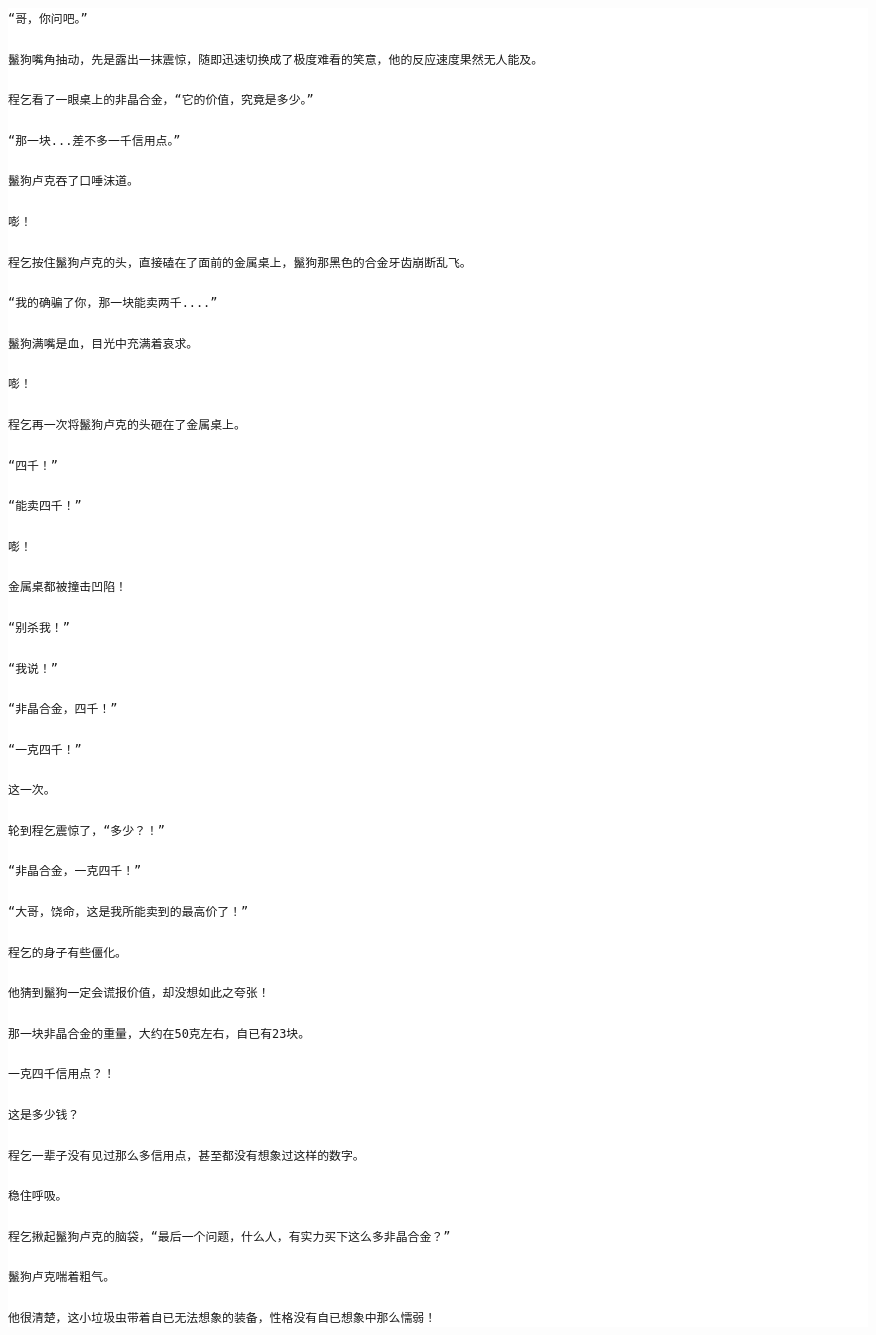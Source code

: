     “哥，你问吧。”

    鬣狗嘴角抽动，先是露出一抹震惊，随即迅速切换成了极度难看的笑意，他的反应速度果然无人能及。

    程乞看了一眼桌上的非晶合金，“它的价值，究竟是多少。”

    “那一块...差不多一千信用点。”

    鬣狗卢克吞了口唾沫道。

    嘭！

    程乞按住鬣狗卢克的头，直接磕在了面前的金属桌上，鬣狗那黑色的合金牙齿崩断乱飞。

    “我的确骗了你，那一块能卖两千....”

    鬣狗满嘴是血，目光中充满着哀求。

    嘭！

    程乞再一次将鬣狗卢克的头砸在了金属桌上。

    “四千！”

    “能卖四千！”

    嘭！

    金属桌都被撞击凹陷！

    “别杀我！”

    “我说！”

    “非晶合金，四千！”

    “一克四千！”

    这一次。

    轮到程乞震惊了，“多少？！”

    “非晶合金，一克四千！”

    “大哥，饶命，这是我所能卖到的最高价了！”

    程乞的身子有些僵化。

    他猜到鬣狗一定会谎报价值，却没想如此之夸张！

    那一块非晶合金的重量，大约在50克左右，自已有23块。

    一克四千信用点？！

    这是多少钱？

    程乞一辈子没有见过那么多信用点，甚至都没有想象过这样的数字。

    稳住呼吸。

    程乞揪起鬣狗卢克的脑袋，“最后一个问题，什么人，有实力买下这么多非晶合金？”

    鬣狗卢克喘着粗气。

    他很清楚，这小垃圾虫带着自已无法想象的装备，性格没有自已想象中那么懦弱！
